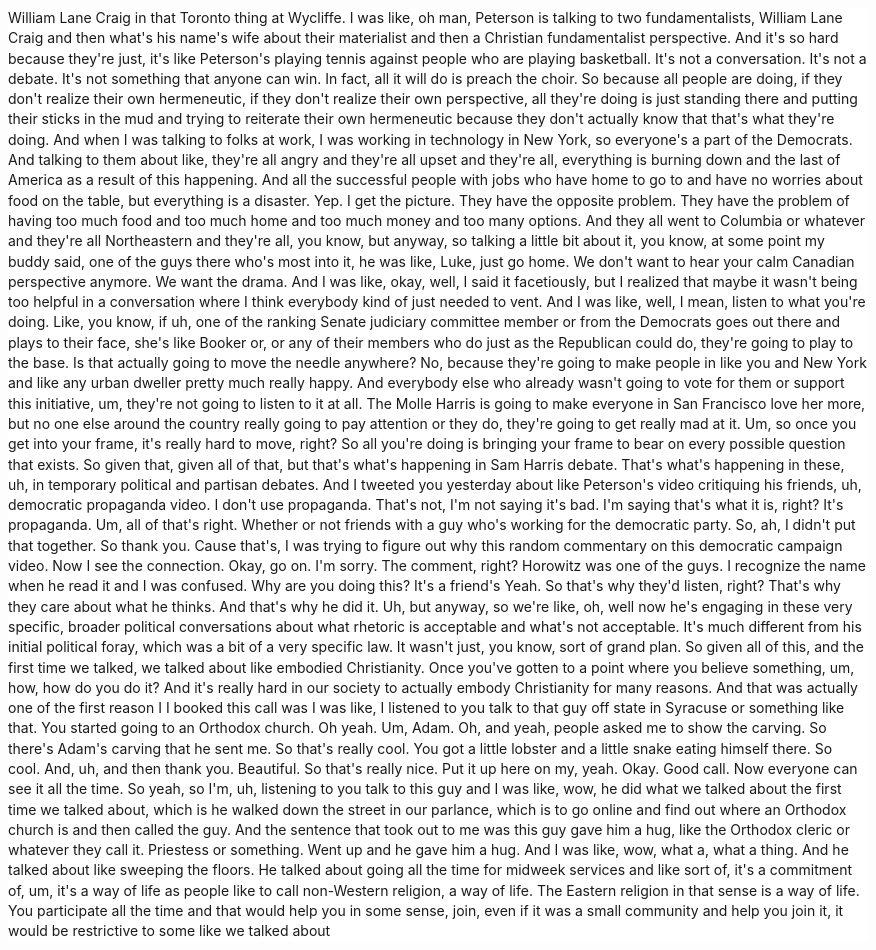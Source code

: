William Lane Craig in that Toronto thing at Wycliffe. I was like, oh man, Peterson is talking to two fundamentalists, William Lane Craig and then what's his name's wife about their materialist and then a Christian fundamentalist perspective. And it's so hard because they're just, it's like Peterson's playing tennis against people who are playing basketball. It's not a conversation. It's not a debate. It's not something that anyone can win. In fact, all it will do is preach the choir. So because all people are doing, if they don't realize their own hermeneutic, if they don't realize their own perspective, all they're doing is just standing there and putting their sticks in the mud and trying to reiterate their own hermeneutic because they don't actually know that that's what they're doing. And when I was talking to folks at work, I was working in technology in New York, so everyone's a part of the Democrats. And talking to them about like, they're all angry and they're all upset and they're all, everything is burning down and the last of America as a result of this happening. And all the successful people with jobs who have home to go to and have no worries about food on the table, but everything is a disaster. Yep. I get the picture. They have the opposite problem. They have the problem of having too much food and too much home and too much money and too many options. And they all went to Columbia or whatever and they're all Northeastern and they're all, you know, but anyway, so talking a little bit about it, you know, at some point my buddy said, one of the guys there who's most into it, he was like, Luke, just go home. We don't want to hear your calm Canadian perspective anymore. We want the drama. And I was like, okay, well, I said it facetiously, but I realized that maybe it wasn't being too helpful in a conversation where I think everybody kind of just needed to vent. And I was like, well, I mean, listen to what you're doing. Like, you know, if uh, one of the ranking Senate judiciary committee member or from the Democrats goes out there and plays to their face, she's like Booker or, or any of their members who do just as the Republican could do, they're going to play to the base. Is that actually going to move the needle anywhere? No, because they're going to make people in like you and New York and like any urban dweller pretty much really happy. And everybody else who already wasn't going to vote for them or support this initiative, um, they're not going to listen to it at all. The Molle Harris is going to make everyone in San Francisco love her more, but no one else around the country really going to pay attention or they do, they're going to get really mad at it. Um, so once you get into your frame, it's really hard to move, right? So all you're doing is bringing your frame to bear on every possible question that exists. So given that, given all of that, but that's what's happening in Sam Harris debate. That's what's happening in these, uh, in temporary political and partisan debates. And I tweeted you yesterday about like Peterson's video critiquing his friends, uh, democratic propaganda video. I don't use propaganda. That's not, I'm not saying it's bad. I'm saying that's what it is, right? It's propaganda. Um, all of that's right. Whether or not friends with a guy who's working for the democratic party. So, ah, I didn't put that together. So thank you. Cause that's, I was trying to figure out why this random commentary on this democratic campaign video. Now I see the connection. Okay, go on. I'm sorry. The comment, right? Horowitz was one of the guys. I recognize the name when he read it and I was confused. Why are you doing this? It's a friend's Yeah. So that's why they'd listen, right? That's why they care about what he thinks. And that's why he did it. Uh, but anyway, so we're like, oh, well now he's engaging in these very specific, broader political conversations about what rhetoric is acceptable and what's not acceptable. It's much different from his initial political foray, which was a bit of a very specific law. It wasn't just, you know, sort of grand plan. So given all of this, and the first time we talked, we talked about like embodied Christianity. Once you've gotten to a point where you believe something, um, how, how do you do it? And it's really hard in our society to actually embody Christianity for many reasons. And that was actually one of the first reason I I booked this call was I was like, I listened to you talk to that guy off state in Syracuse or something like that. You started going to an Orthodox church. Oh yeah. Um, Adam. Oh, and yeah, people asked me to show the carving. So there's Adam's carving that he sent me. So that's really cool. You got a little lobster and a little snake eating himself there. So cool. And, uh, and then thank you. Beautiful. So that's really nice. Put it up here on my, yeah. Okay. Good call. Now everyone can see it all the time. So yeah, so I'm, uh, listening to you talk to this guy and I was like, wow, he did what we talked about the first time we talked about, which is he walked down the street in our parlance, which is to go online and find out where an Orthodox church is and then called the guy. And the sentence that took out to me was this guy gave him a hug, like the Orthodox cleric or whatever they call it. Priestess or something. Went up and he gave him a hug. And I was like, wow, what a, what a thing. And he talked about like sweeping the floors. He talked about going all the time for midweek services and like sort of, it's a commitment of, um, it's a way of life as people like to call non-Western religion, a way of life. The Eastern religion in that sense is a way of life. You participate all the time and that would help you in some sense, join, even if it was a small community and help you join it, it would be restrictive to some like we talked about